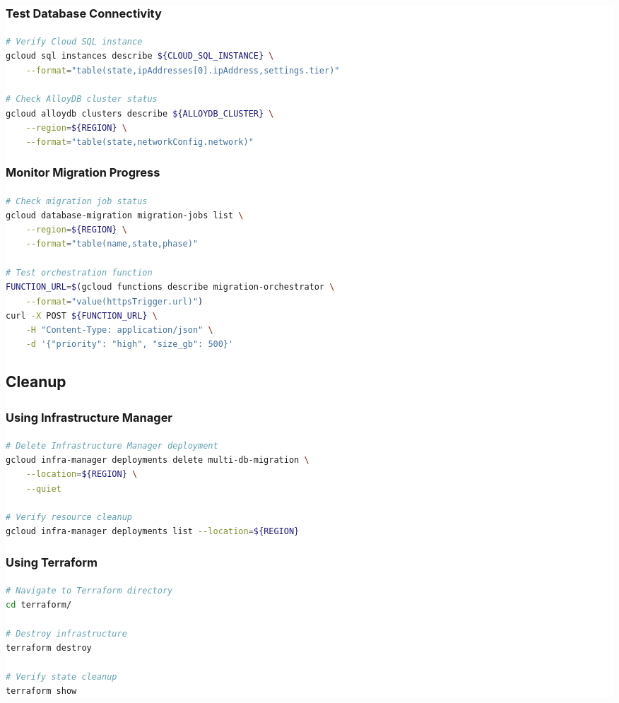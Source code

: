 ### Test Database Connectivity
```bash
# Verify Cloud SQL instance
gcloud sql instances describe ${CLOUD_SQL_INSTANCE} \
    --format="table(state,ipAddresses[0].ipAddress,settings.tier)"

# Check AlloyDB cluster status
gcloud alloydb clusters describe ${ALLOYDB_CLUSTER} \
    --region=${REGION} \
    --format="table(state,networkConfig.network)"
```

### Monitor Migration Progress
```bash
# Check migration job status
gcloud database-migration migration-jobs list \
    --region=${REGION} \
    --format="table(name,state,phase)"

# Test orchestration function
FUNCTION_URL=$(gcloud functions describe migration-orchestrator \
    --format="value(httpsTrigger.url)")
curl -X POST ${FUNCTION_URL} \
    -H "Content-Type: application/json" \
    -d '{"priority": "high", "size_gb": 500}'
```

## Cleanup

### Using Infrastructure Manager

```bash
# Delete Infrastructure Manager deployment
gcloud infra-manager deployments delete multi-db-migration \
    --location=${REGION} \
    --quiet

# Verify resource cleanup
gcloud infra-manager deployments list --location=${REGION}
```

### Using Terraform

```bash
# Navigate to Terraform directory
cd terraform/

# Destroy infrastructure
terraform destroy

# Verify state cleanup
terraform show
```

